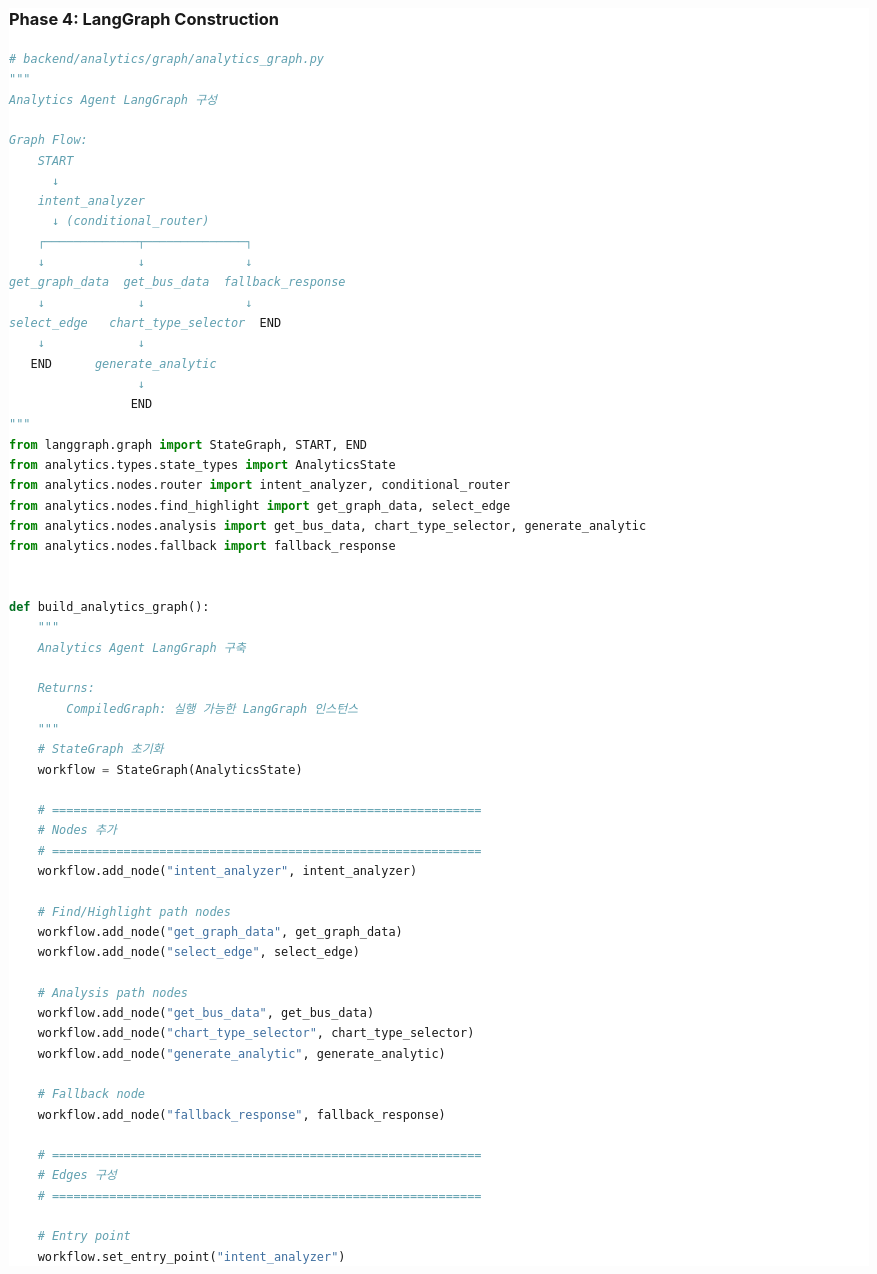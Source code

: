 ### Phase 4: LangGraph Construction

```python
# backend/analytics/graph/analytics_graph.py
"""
Analytics Agent LangGraph 구성

Graph Flow:
    START
      ↓
    intent_analyzer
      ↓ (conditional_router)
    ┌─────────────┬──────────────┐
    ↓             ↓              ↓
get_graph_data  get_bus_data  fallback_response
    ↓             ↓              ↓
select_edge   chart_type_selector  END
    ↓             ↓
   END      generate_analytic
                  ↓
                 END
"""
from langgraph.graph import StateGraph, START, END
from analytics.types.state_types import AnalyticsState
from analytics.nodes.router import intent_analyzer, conditional_router
from analytics.nodes.find_highlight import get_graph_data, select_edge
from analytics.nodes.analysis import get_bus_data, chart_type_selector, generate_analytic
from analytics.nodes.fallback import fallback_response


def build_analytics_graph():
    """
    Analytics Agent LangGraph 구축

    Returns:
        CompiledGraph: 실행 가능한 LangGraph 인스턴스
    """
    # StateGraph 초기화
    workflow = StateGraph(AnalyticsState)

    # ============================================================
    # Nodes 추가
    # ============================================================
    workflow.add_node("intent_analyzer", intent_analyzer)

    # Find/Highlight path nodes
    workflow.add_node("get_graph_data", get_graph_data)
    workflow.add_node("select_edge", select_edge)

    # Analysis path nodes
    workflow.add_node("get_bus_data", get_bus_data)
    workflow.add_node("chart_type_selector", chart_type_selector)
    workflow.add_node("generate_analytic", generate_analytic)

    # Fallback node
    workflow.add_node("fallback_response", fallback_response)

    # ============================================================
    # Edges 구성
    # ============================================================

    # Entry point
    workflow.set_entry_point("intent_analyzer")
```